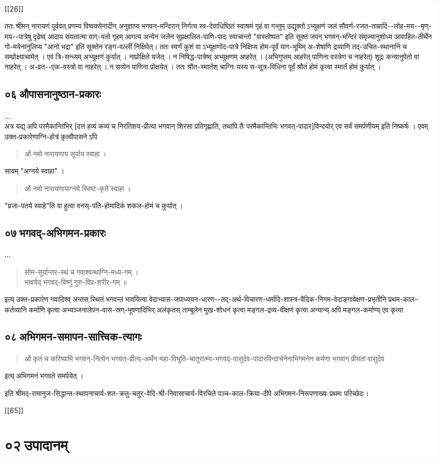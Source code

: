[[26]]

ततः श्रीमन् नारायणं पूर्ववत् प्रणम्य विष्वक्सेनादीन् अनुज्ञाप्य भगवन्-मन्दिरान् निर्गत्य स्व-देवाधिष्ठितं स्वाश्रमं गृहं वा गन्तुम् उद्युक्तो ऽभ्युक्षणं जलं सौवर्ण-रजत-ताम्रादि--लोह-मय--मृण्-मय--पात्रेषु दृढेष्व् आदाय संयतात्मा वाग्-यतो गृहम् आगत्य अन्येन जलेन सुप्रक्षालित-पाणि-पादः स्वाचान्तो "वास्तोष्पत" इति सूक्तं जपन् भगवन्-मन्दिरं संमृज्यानुशोध्य आवाहित-तीर्थेन गो-मयेनानुलिप्य "आनो भद्रा" इति सूक्तेन रङ्ग-वल्लीं  निक्षिपेत्। ततः स्वर्णं कुशं वा ऽभ्युक्षणोद-पात्रे निक्षिप्य होम-पूर्वं याग-भूमिम् अ-शेषाणि द्रव्याणि तद्-उचित-स्थानानि च सम्प्रोक्ष्याचामेत् । एवं त्रि-सन्ध्यम् अभ्युक्षणं कुर्यात् । नाप्रोक्षिते यजेत् । न निषिद्ध-पात्रेष्व् अभ्युक्षणम् आहरेत् । (अभिगुप्तम् आहरेत् पाणिना वस्त्रेण च नाहरेत्) शूद्रः कन्यानुपेतो वा नाहरेत् । अ-व्रत--एक-वस्त्रो वा नाहरेत् । न सव्येन पाणिना प्रोक्षयेत् । ततः श्रौत-स्मार्तश् चाग्निः यस्य स-सूत्र-विधिना पूर्वं श्रौतं होमं कृत्वा स्मार्तं होमं कुर्यात् । 

## ०६ औपासनानुष्ठान-प्रकारः

…  
अत्र यद्य् अपि परमैकान्तिभिर् [दत्तं हव्यं कव्यं च निरतिशय-प्रीत्या भगवान् शिरसा प्रतिगृह्णाति, तथापि तैः परमैकान्तिभिः भगवत्-पादार]विन्दयोर् एव सर्वं समर्पणीयम् इति निष्कर्षः । एवम् उक्त-प्रकारेणाग्नि-होत्रं कृत्वौपासने ऽपि 

> ओं नमो नारायणाय सूर्याय स्वाहा । 

सायम् "अग्नये स्वाहा" । 

> ओं नमो नारायणायाग्नये स्विष्ट-कृते स्वाहा । 

"प्रजा-पतये स्वाहे"ति वा हुत्वा वनस्-पति-होमादिकं शकल-होमं च कुर्यात् । 

## ०७ भगवद्-अभिगमन-प्रकारः

…  

> सोम-सूर्यान्तर-स्थं च गवाश्वत्थाग्नि-मध्य-गम् ।  
भावयेद् भगवद्-विष्णुं गुरु-विप्र-शरीर-गम् ॥

इत्य् उक्त-प्रकारेण गवादिश्व् अन्तस् स्थितं भगवन्तं भावयित्वा वेदाभ्यास-जपाध्ययन-धारण--तद्-अर्थ-विचारण-धर्मादि-शास्त्र-वैदिक-निगम-वेदाङ्गावेक्षण-प्रभृतीनि प्रथम-काल-कर्तव्यानि कर्माणि कृत्वा अभ्यञ्जनालेपन-वास-स्रग्-भूषणादिभिर् अलंकृतस् ताम्बूलेन मुख-शोधनं कृत्वा मङ्गल-द्रव्य-वीक्षणं कृत्वा अन्यान्य् अपि मङ्गल-कर्माण्य् एव कृत्वा 

## ०८ अभिगमन-समापन-सात्त्विक-त्यागः

> ओं कृतं च करिष्यामि भगवन्-नित्येन भगवत्-प्रीत्य्-अर्थेन महा-विभूति-चातुरात्म्य-भगवद्-वासुदेव-पादारविन्दार्चनेनाभिगमनेन कर्मणा भगवान् प्रीयतां वासुदेव 

इत्य् अभिगमनं भगवते समर्पयेत् । 

इति श्रीमद्-रामानुज-सिद्धान्त-स्थापनाचार्य-शत-क्रतु-चतुर्-वेदि-श्री-निवासाचार्य-विरचिते पञ्च-काल-क्रिया-दीपे अभिगमन-निरूपणाख्यः 
प्रथमः परिच्छेदः।

[[65]]

# ०२ उपादानम्
